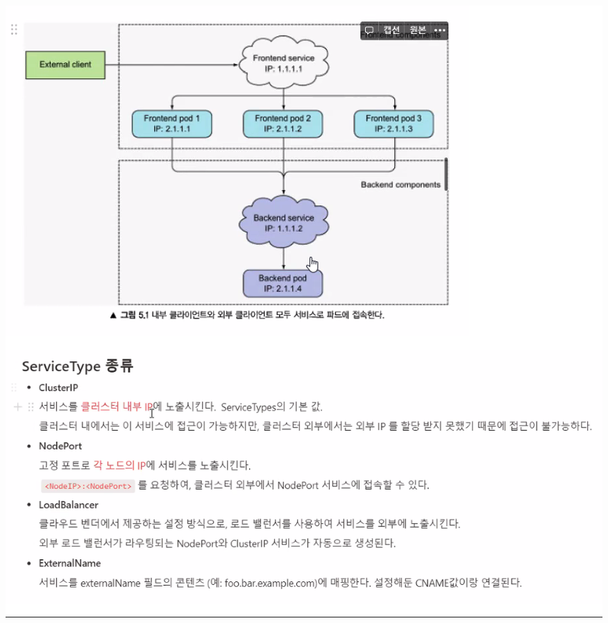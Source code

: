 ![Untitled](3%20week%20Rep%201d60d/Untitled%2034.png)

![Untitled](3%20week%20Rep%201d60d/Untitled%2035.png)

---
